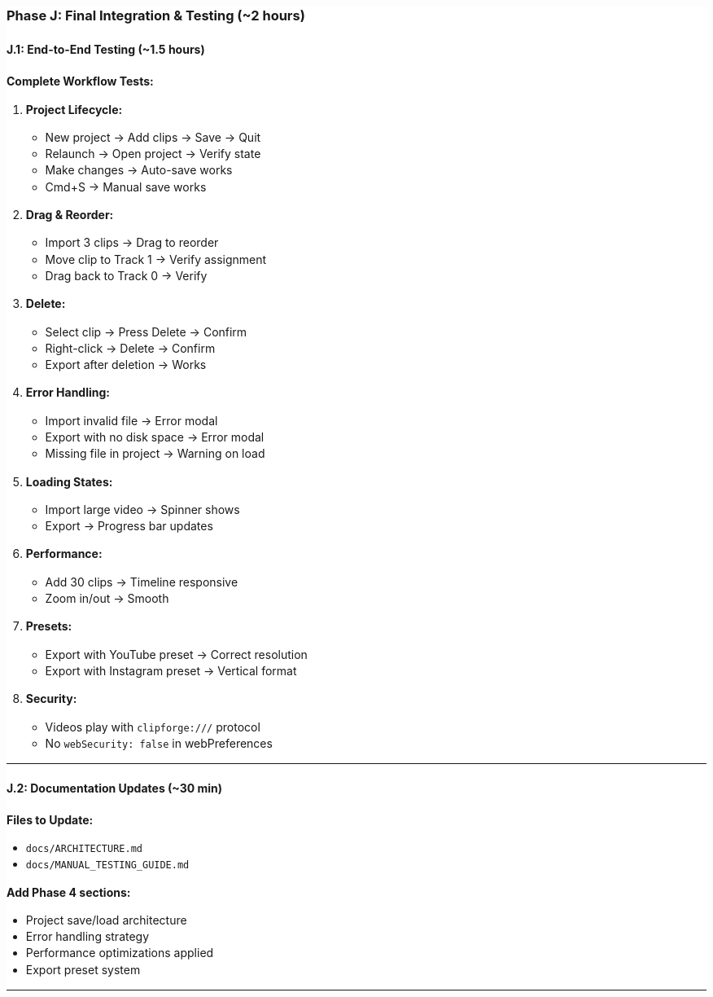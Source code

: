
### **Phase J: Final Integration & Testing** (~2 hours)

#### J.1: End-to-End Testing (~1.5 hours)

**Complete Workflow Tests:**

1. **Project Lifecycle:**
   - New project → Add clips → Save → Quit
   - Relaunch → Open project → Verify state
   - Make changes → Auto-save works
   - Cmd+S → Manual save works

2. **Drag & Reorder:**
   - Import 3 clips → Drag to reorder
   - Move clip to Track 1 → Verify assignment
   - Drag back to Track 0 → Verify

3. **Delete:**
   - Select clip → Press Delete → Confirm
   - Right-click → Delete → Confirm
   - Export after deletion → Works

4. **Error Handling:**
   - Import invalid file → Error modal
   - Export with no disk space → Error modal
   - Missing file in project → Warning on load

5. **Loading States:**
   - Import large video → Spinner shows
   - Export → Progress bar updates

6. **Performance:**
   - Add 30 clips → Timeline responsive
   - Zoom in/out → Smooth

7. **Presets:**
   - Export with YouTube preset → Correct resolution
   - Export with Instagram preset → Vertical format

8. **Security:**
   - Videos play with `clipforge:///` protocol
   - No `webSecurity: false` in webPreferences

---

#### J.2: Documentation Updates (~30 min)

**Files to Update:**
- `docs/ARCHITECTURE.md`
- `docs/MANUAL_TESTING_GUIDE.md`

**Add Phase 4 sections:**
- Project save/load architecture
- Error handling strategy
- Performance optimizations applied
- Export preset system

---